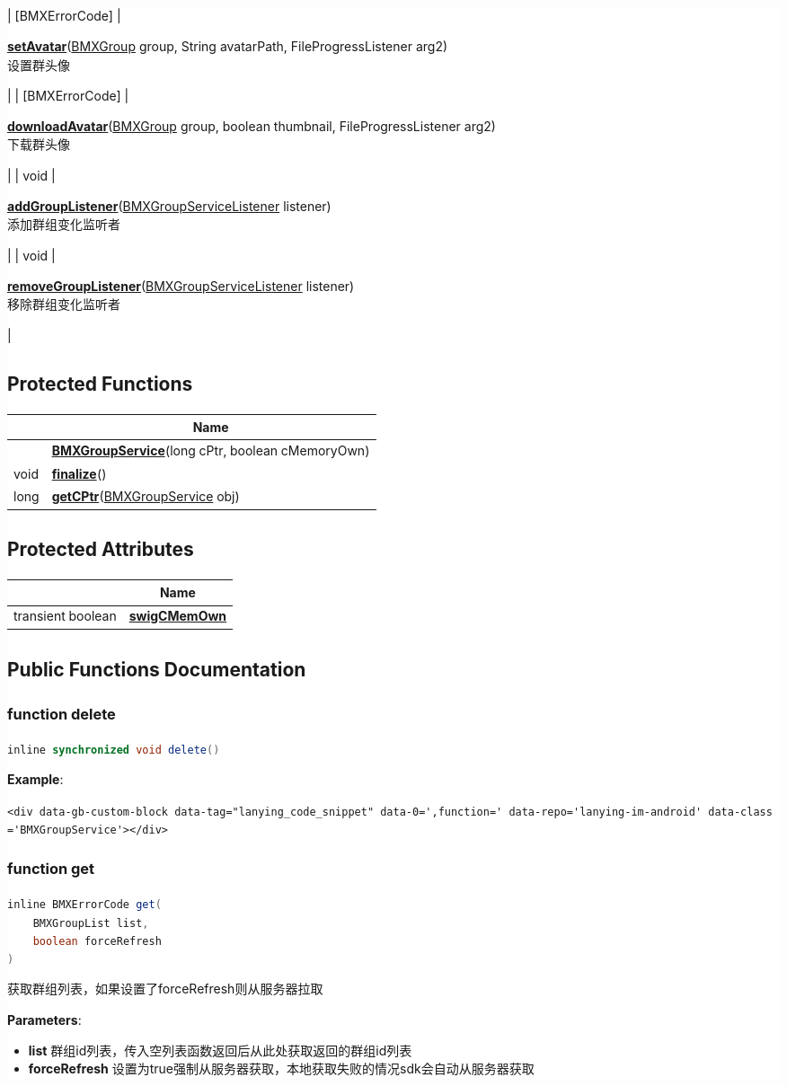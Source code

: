 | \[BMXErrorCode]   | <p><a href="classim_1_1floo_1_1floolib_1_1_b_m_x_group_service.md#function-setavatar"><strong>setAvatar</strong></a>(<a href="classim_1_1floo_1_1floolib_1_1_b_m_x_group.md">BMXGroup</a> group, String avatarPath, FileProgressListener arg2)<br>设置群头像</p>                                                            |
| \[BMXErrorCode]   | <p><a href="classim_1_1floo_1_1floolib_1_1_b_m_x_group_service.md#function-downloadavatar"><strong>downloadAvatar</strong></a>(<a href="classim_1_1floo_1_1floolib_1_1_b_m_x_group.md">BMXGroup</a> group, boolean thumbnail, FileProgressListener arg2)<br>下载群头像</p>                                                  |
| void              | <p><a href="classim_1_1floo_1_1floolib_1_1_b_m_x_group_service.md#function-addgrouplistener"><strong>addGroupListener</strong></a>(<a href="classim_1_1floo_1_1floolib_1_1_b_m_x_group_service_listener.md">BMXGroupServiceListener</a> listener)<br>添加群组变化监听者</p>                                                     |
| void              | <p><a href="classim_1_1floo_1_1floolib_1_1_b_m_x_group_service.md#function-removegrouplistener"><strong>removeGroupListener</strong></a>(<a href="classim_1_1floo_1_1floolib_1_1_b_m_x_group_service_listener.md">BMXGroupServiceListener</a> listener)<br>移除群组变化监听者</p>                                               |

## Protected Functions

|      | Name                                                                                                                                                                                      |
| ---- | ----------------------------------------------------------------------------------------------------------------------------------------------------------------------------------------- |
|      | [**BMXGroupService**](classim\_1\_1floo\_1\_1floolib\_1\_1\_b\_m\_x\_group\_service.md#function-bmxgroupservice)(long cPtr, boolean cMemoryOwn)                                           |
| void | [**finalize**](classim\_1\_1floo\_1\_1floolib\_1\_1\_b\_m\_x\_group\_service.md#function-finalize)()                                                                                      |
| long | [**getCPtr**](classim\_1\_1floo\_1\_1floolib\_1\_1\_b\_m\_x\_group\_service.md#function-getcptr)([BMXGroupService](classim\_1\_1floo\_1\_1floolib\_1\_1\_b\_m\_x\_group\_service.md) obj) |

## Protected Attributes

|                   | Name                                                                                                     |
| ----------------- | -------------------------------------------------------------------------------------------------------- |
| transient boolean | [**swigCMemOwn**](classim\_1\_1floo\_1\_1floolib\_1\_1\_b\_m\_x\_group\_service.md#variable-swigcmemown) |

## Public Functions Documentation

### function delete

```java
inline synchronized void delete()
```

**Example**:

```
<div data-gb-custom-block data-tag="lanying_code_snippet" data-0=',function=' data-repo='lanying-im-android' data-class='BMXGroupService'></div>
```

### function get

```java
inline BMXErrorCode get(
    BMXGroupList list,
    boolean forceRefresh
)
```

获取群组列表，如果设置了forceRefresh则从服务器拉取

**Parameters**:

* **list** 群组id列表，传入空列表函数返回后从此处获取返回的群组id列表
* **forceRefresh** 设置为true强制从服务器获取，本地获取失败的情况sdk会自动从服务器获取
